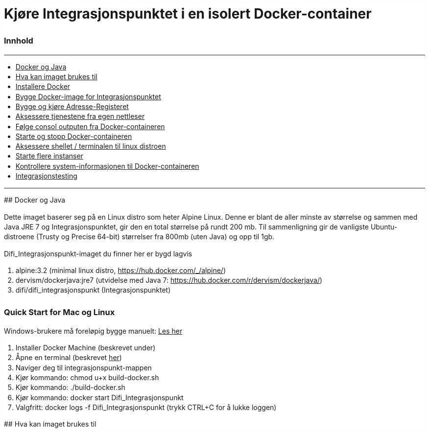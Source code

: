 # Kjøre Integrasjonspunktet i en isolert Docker-container

### Innhold
---

+ [Docker og Java](#about)
+ [Hva kan imaget brukes til](#bruk)
+ [Installere Docker](#installeredocker)
+ [Bygge Docker-image for Integrasjonspunktet](#byggeimage)
+ [Bygge og kjøre Adresse-Registeret](#adresseregisteret)
+ [Aksessere tjenestene fra egen nettleser](#nettleseraksess)
+ [Følge consol outputen fra Docker-containeren](#logging)
+ [Starte og stopp Docker-containeren](#startstopp)
+ [Aksessere shellet / terminalen til linux distroen](#shelltilgang)
+ [Starte flere instanser](#flereinstanser)
+ [Kontrollere system-informasjonen til Docker-containeren](#inspect)
+ [Integrasjonstesting](#integrasjonstest)

---

<a name="about">
## Docker og Java

Dette imaget baserer seg på en Linux distro som heter Alpine Linux. Denne er blant de aller minste av størrelse 
og sammen med Java JRE 7 og Integrasjonspunktet, gir den en total størrelse på rundt 200 mb. Til sammenligning 
gir de vanligste Ubuntu-distroene (Trusty og Precise 64-bit) størrelser fra 800mb (uten Java) og opp til 1gb.

Difi_Integrasjonspunkt-imaget du finner her er bygd lagvis

1. alpine:3.2 (minimal linux distro, https://hub.docker.com/_/alpine/)
2. dervism/dockerjava:jre7 (utvidelse med Java 7: https://hub.docker.com/r/dervism/dockerjava/)
3. difi/difi_integrasjonspunkt (Integrasjonspunktet)

### Quick Start for Mac og Linux

Windows-brukere må foreløpig bygge manuelt: [Les her](#byggeimage)

1. Installer Docker Machine (beskrevet under)
2. Åpne en terminal (beskrevet [her](#commandline))
3. Naviger deg til integrasjonspunkt-mappen
4. Kjør kommando: chmod u+x build-docker.sh
5. Kjør kommando: ./build-docker.sh
6. Kjør kommando: docker start Difi_Integrasjonspunkt
7. Valgfritt: docker logs -f Difi_Integrasjonspunkt (trykk CTRL+C for å lukke loggen)

<a name="bruk">
## Hva kan imaget brukes til
